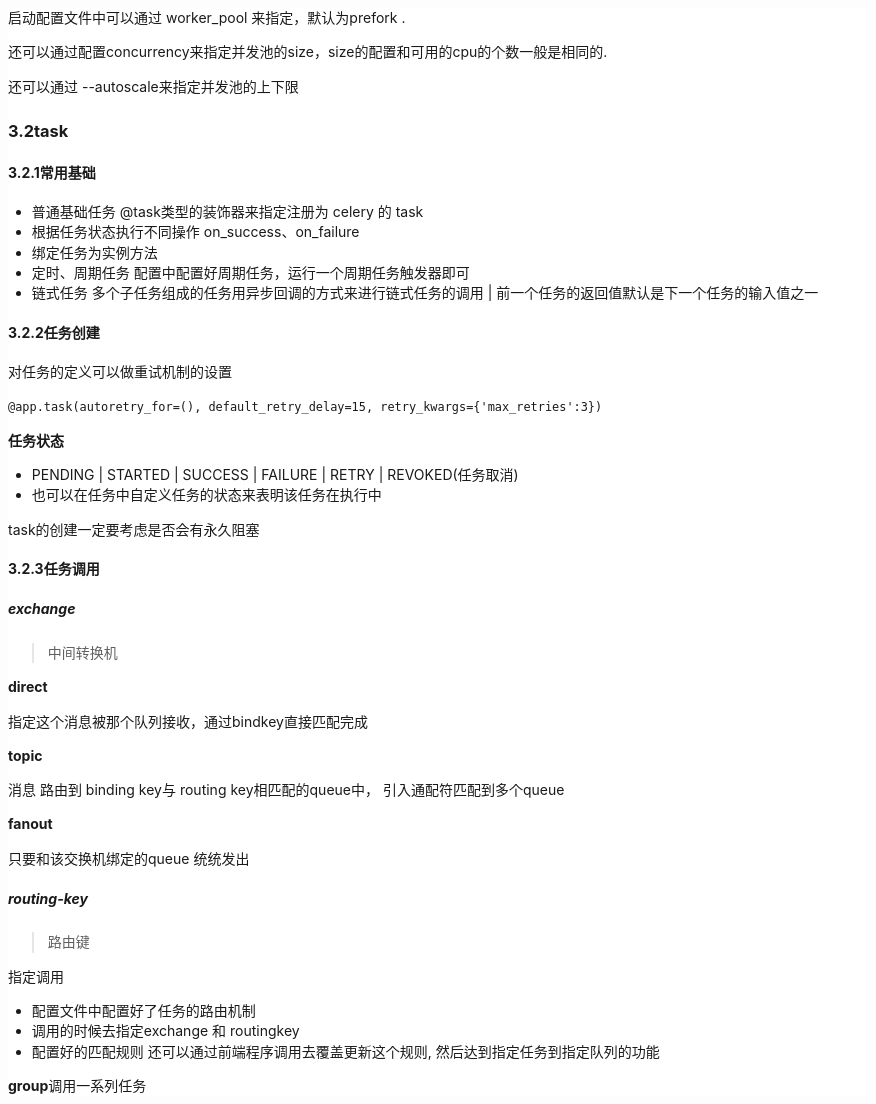 启动配置文件中可以通过 worker_pool 来指定，默认为prefork . 

还可以通过配置concurrency来指定并发池的size，size的配置和可用的cpu的个数一般是相同的.  

还可以通过 --autoscale来指定并发池的上下限

### 3.2task

#### 3.2.1常用基础

- 普通基础任务 @task类型的装饰器来指定注册为 celery 的 task
- 根据任务状态执行不同操作 on_success、on_failure
- 绑定任务为实例方法
- 定时、周期任务 配置中配置好周期任务，运行一个周期任务触发器即可
- 链式任务 多个子任务组成的任务用异步回调的方式来进行链式任务的调用 | 前一个任务的返回值默认是下一个任务的输入值之一

#### 3.2.2任务创建

对任务的定义可以做重试机制的设置

```
@app.task(autoretry_for=(), default_retry_delay=15, retry_kwargs={'max_retries':3})
```

**任务状态**

- PENDING | STARTED | SUCCESS | FAILURE | RETRY | REVOKED(任务取消)
- 也可以在任务中自定义任务的状态来表明该任务在执行中

task的创建一定要考虑是否会有永久阻塞

#### 3.2.3任务调用

##### exchange

> 中间转换机

**direct**

指定这个消息被那个队列接收，通过bindkey直接匹配完成

**topic**

消息 路由到 binding key与 routing key相匹配的queue中， 引入通配符匹配到多个queue

**fanout**

只要和该交换机绑定的queue 统统发出

##### routing-key

> 路由键

指定调用

- 配置文件中配置好了任务的路由机制
- 调用的时候去指定exchange 和 routingkey
- 配置好的匹配规则 还可以通过前端程序调用去覆盖更新这个规则, 然后达到指定任务到指定队列的功能

**group**调用一系列任务
